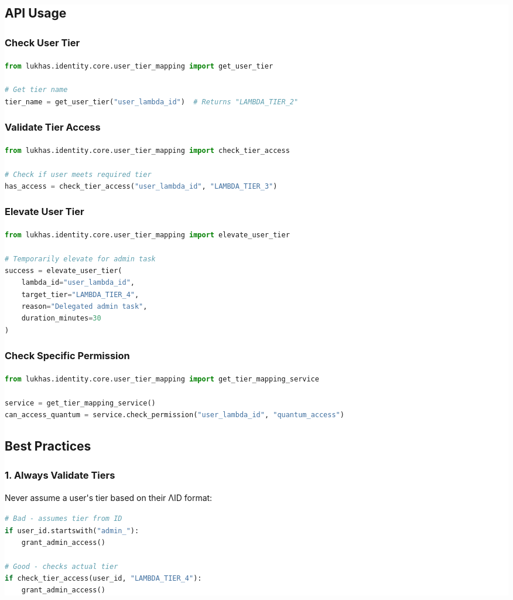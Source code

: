 ## API Usage

### Check User Tier

```python
from lukhas.identity.core.user_tier_mapping import get_user_tier

# Get tier name
tier_name = get_user_tier("user_lambda_id")  # Returns "LAMBDA_TIER_2"
```

### Validate Tier Access

```python
from lukhas.identity.core.user_tier_mapping import check_tier_access

# Check if user meets required tier
has_access = check_tier_access("user_lambda_id", "LAMBDA_TIER_3")
```

### Elevate User Tier

```python
from lukhas.identity.core.user_tier_mapping import elevate_user_tier

# Temporarily elevate for admin task
success = elevate_user_tier(
    lambda_id="user_lambda_id",
    target_tier="LAMBDA_TIER_4",
    reason="Delegated admin task",
    duration_minutes=30
)
```

### Check Specific Permission

```python
from lukhas.identity.core.user_tier_mapping import get_tier_mapping_service

service = get_tier_mapping_service()
can_access_quantum = service.check_permission("user_lambda_id", "quantum_access")
```

## Best Practices

### 1. Always Validate Tiers

Never assume a user's tier based on their ΛID format:

```python
# Bad - assumes tier from ID
if user_id.startswith("admin_"):
    grant_admin_access()

# Good - checks actual tier
if check_tier_access(user_id, "LAMBDA_TIER_4"):
    grant_admin_access()
```
